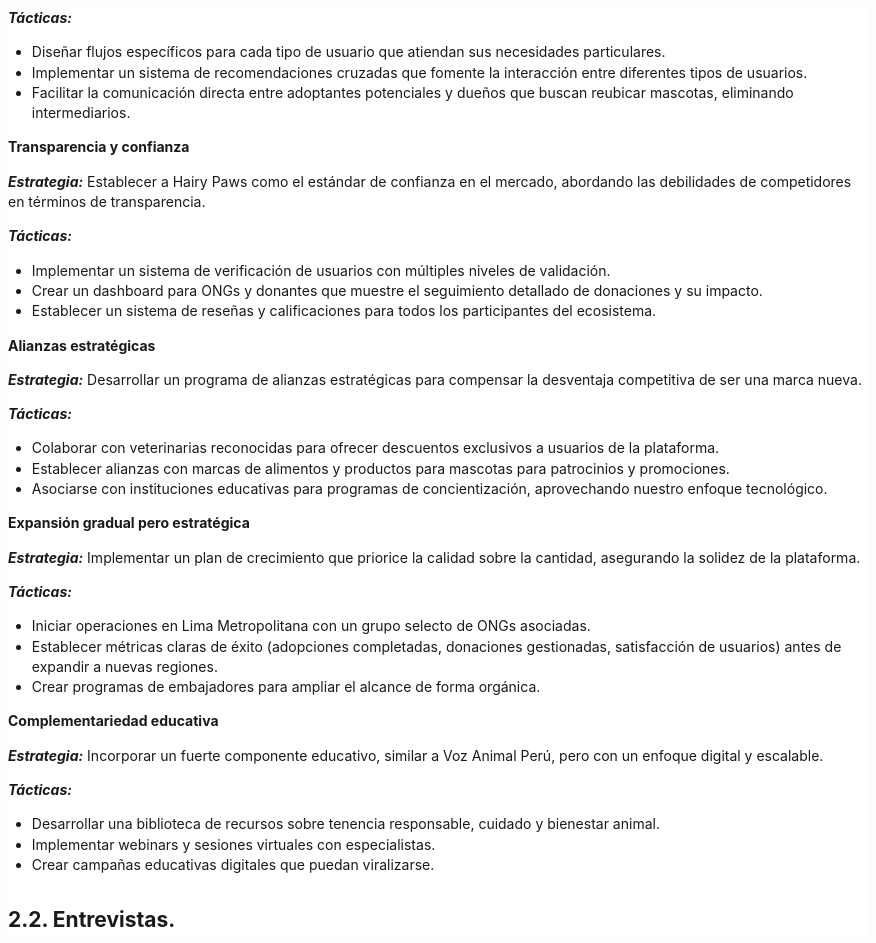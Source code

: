 _**Tácticas:**_

- Diseñar flujos específicos para cada tipo de usuario que atiendan sus necesidades particulares.
- Implementar un sistema de recomendaciones cruzadas que fomente la interacción entre diferentes tipos de usuarios.
- Facilitar la comunicación directa entre adoptantes potenciales y dueños que buscan reubicar mascotas, eliminando intermediarios.

**Transparencia y confianza**

_**Estrategia:**_ Establecer a Hairy Paws como el estándar de confianza en el mercado, abordando las debilidades de competidores en términos de transparencia.

_**Tácticas:**_

- Implementar un sistema de verificación de usuarios con múltiples niveles de validación.
- Crear un dashboard para ONGs y donantes que muestre el seguimiento detallado de donaciones y su impacto.
- Establecer un sistema de reseñas y calificaciones para todos los participantes del ecosistema.

**Alianzas estratégicas**

_**Estrategia:**_ Desarrollar un programa de alianzas estratégicas para compensar la desventaja competitiva de ser una marca nueva.

_**Tácticas:**_

- Colaborar con veterinarias reconocidas para ofrecer descuentos exclusivos a usuarios de la plataforma.
- Establecer alianzas con marcas de alimentos y productos para mascotas para patrocinios y promociones.
- Asociarse con instituciones educativas para programas de concientización, aprovechando nuestro enfoque tecnológico.

**Expansión gradual pero estratégica**

_**Estrategia:**_ Implementar un plan de crecimiento que priorice la calidad sobre la cantidad, asegurando la solidez de la plataforma.

_**Tácticas:**_

- Iniciar operaciones en Lima Metropolitana con un grupo selecto de ONGs asociadas.
- Establecer métricas claras de éxito (adopciones completadas, donaciones gestionadas, satisfacción de usuarios) antes de expandir a nuevas regiones.
- Crear programas de embajadores para ampliar el alcance de forma orgánica.

**Complementariedad educativa**

_**Estrategia:**_ Incorporar un fuerte componente educativo, similar a Voz Animal Perú, pero con un enfoque digital y escalable.

_**Tácticas:**_

- Desarrollar una biblioteca de recursos sobre tenencia responsable, cuidado y bienestar animal.
- Implementar webinars y sesiones virtuales con especialistas.
- Crear campañas educativas digitales que puedan viralizarse.


## 2.2. Entrevistas.

